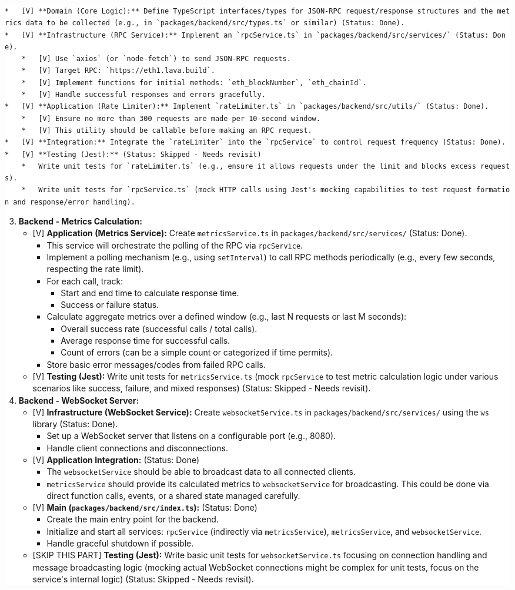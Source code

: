     *   [V] **Domain (Core Logic):** Define TypeScript interfaces/types for JSON-RPC request/response structures and the metrics data to be collected (e.g., in `packages/backend/src/types.ts` or similar) (Status: Done).
    *   [V] **Infrastructure (RPC Service):** Implement an `rpcService.ts` in `packages/backend/src/services/` (Status: Done).
        *   [V] Use `axios` (or `node-fetch`) to send JSON-RPC requests.
        *   [V] Target RPC: `https://eth1.lava.build`.
        *   [V] Implement functions for initial methods: `eth_blockNumber`, `eth_chainId`.
        *   [V] Handle successful responses and errors gracefully.
    *   [V] **Application (Rate Limiter):** Implement `rateLimiter.ts` in `packages/backend/src/utils/` (Status: Done).
        *   [V] Ensure no more than 300 requests are made per 10-second window.
        *   [V] This utility should be callable before making an RPC request.
    *   [V] **Integration:** Integrate the `rateLimiter` into the `rpcService` to control request frequency (Status: Done).
    *   [V] **Testing (Jest):** (Status: Skipped - Needs revisit)
        *   Write unit tests for `rateLimiter.ts` (e.g., ensure it allows requests under the limit and blocks excess requests).
        *   Write unit tests for `rpcService.ts` (mock HTTP calls using Jest's mocking capabilities to test request formation and response/error handling).
3.  **Backend - Metrics Calculation:**
    *   [V] **Application (Metrics Service):** Create `metricsService.ts` in `packages/backend/src/services/` (Status: Done).
        *   This service will orchestrate the polling of the RPC via `rpcService`.
        *   Implement a polling mechanism (e.g., using `setInterval`) to call RPC methods periodically (e.g., every few seconds, respecting the rate limit).
        *   For each call, track:
            *   Start and end time to calculate response time.
            *   Success or failure status.
        *   Calculate aggregate metrics over a defined window (e.g., last N requests or last M seconds):
            *   Overall success rate (successful calls / total calls).
            *   Average response time for successful calls.
            *   Count of errors (can be a simple count or categorized if time permits).
        *   Store basic error messages/codes from failed RPC calls.
    *   [V] **Testing (Jest):** Write unit tests for `metricsService.ts` (mock `rpcService` to test metric calculation logic under various scenarios like success, failure, and mixed responses) (Status: Skipped - Needs revisit).
4.  **Backend - WebSocket Server:**
    *   [V] **Infrastructure (WebSocket Service):** Create `websocketService.ts` in `packages/backend/src/services/` using the `ws` library (Status: Done).
        *   Set up a WebSocket server that listens on a configurable port (e.g., 8080).
        *   Handle client connections and disconnections.
    *   [V] **Application Integration:** (Status: Done)
        *   The `websocketService` should be able to broadcast data to all connected clients.
        *   `metricsService` should provide its calculated metrics to `websocketService` for broadcasting. This could be done via direct function calls, events, or a shared state managed carefully.
    *   [V] **Main (`packages/backend/src/index.ts`):** (Status: Done)
        *   Create the main entry point for the backend.
        *   Initialize and start all services: `rpcService` (indirectly via `metricsService`), `metricsService`, and `websocketService`.
        *   Handle graceful shutdown if possible.
    *   [SKIP THIS PART] **Testing (Jest):** Write basic unit tests for `websocketService.ts` focusing on connection handling and message broadcasting logic (mocking actual WebSocket connections might be complex for unit tests, focus on the service's internal logic) (Status: Skipped - Needs revisit).
